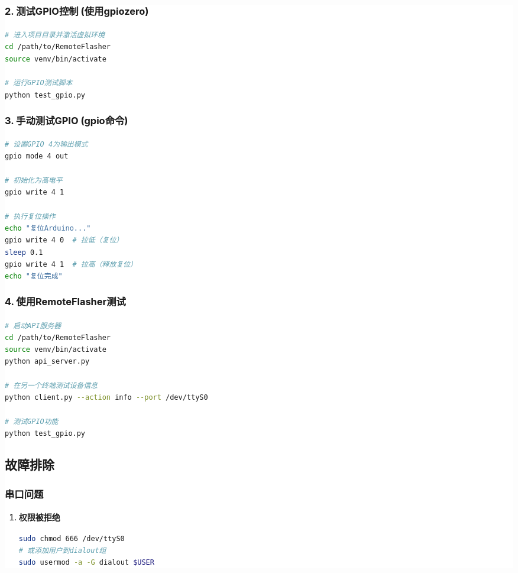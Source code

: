 ### 2. 测试GPIO控制 (使用gpiozero)
```bash
# 进入项目目录并激活虚拟环境
cd /path/to/RemoteFlasher
source venv/bin/activate

# 运行GPIO测试脚本
python test_gpio.py
```

### 3. 手动测试GPIO (gpio命令)
```bash
# 设置GPIO 4为输出模式
gpio mode 4 out

# 初始化为高电平
gpio write 4 1

# 执行复位操作
echo "复位Arduino..."
gpio write 4 0  # 拉低（复位）
sleep 0.1
gpio write 4 1  # 拉高（释放复位）
echo "复位完成"
```

### 4. 使用RemoteFlasher测试
```bash
# 启动API服务器
cd /path/to/RemoteFlasher
source venv/bin/activate
python api_server.py

# 在另一个终端测试设备信息
python client.py --action info --port /dev/ttyS0

# 测试GPIO功能
python test_gpio.py
```

## 故障排除

### 串口问题

1. **权限被拒绝**
   ```bash
   sudo chmod 666 /dev/ttyS0
   # 或添加用户到dialout组
   sudo usermod -a -G dialout $USER
   ```
